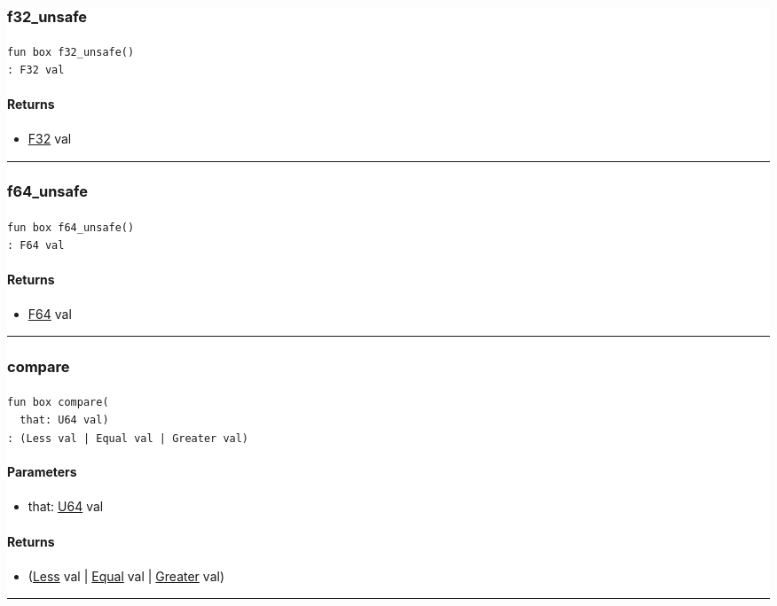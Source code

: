### f32_unsafe



```pony
fun box f32_unsafe()
: F32 val
```

#### Returns

* [F32](builtin-F32.md) val

---

### f64_unsafe



```pony
fun box f64_unsafe()
: F64 val
```

#### Returns

* [F64](builtin-F64.md) val

---

### compare



```pony
fun box compare(
  that: U64 val)
: (Less val | Equal val | Greater val)
```
#### Parameters

*   that: [U64](builtin-U64.md) val

#### Returns

* ([Less](builtin-Less.md) val | [Equal](builtin-Equal.md) val | [Greater](builtin-Greater.md) val)

---

